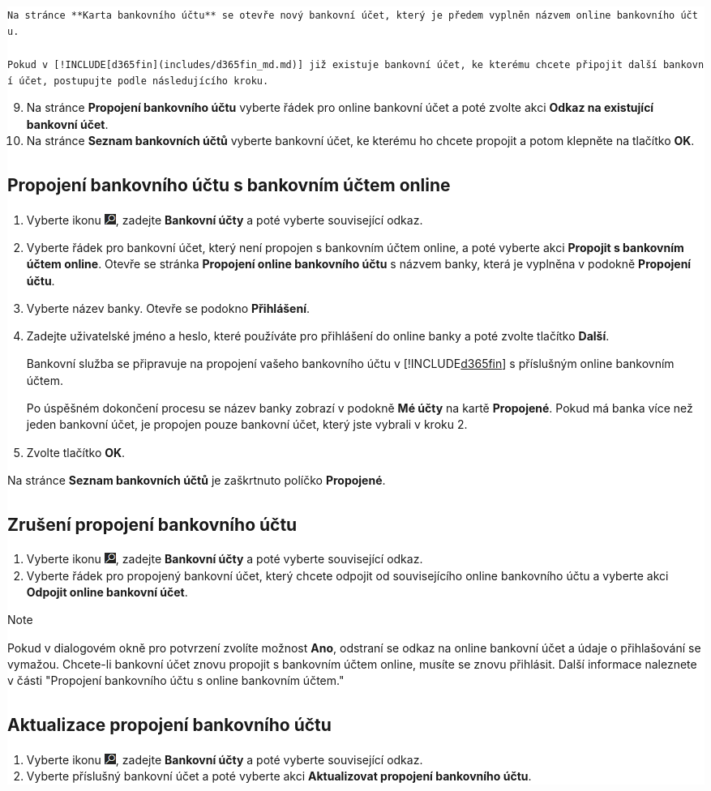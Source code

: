     Na stránce **Karta bankovního účtu** se otevře nový bankovní účet, který je předem vyplněn názvem online bankovního účtu.

    Pokud v [!INCLUDE[d365fin](includes/d365fin_md.md)] již existuje bankovní účet, ke kterému chcete připojit další bankovní účet, postupujte podle následujícího kroku.  
9. Na stránce **Propojení bankovního účtu** vyberte řádek pro online bankovní účet a poté zvolte akci **Odkaz na existující bankovní účet**.
10. Na stránce **Seznam bankovních účtů** vyberte bankovní účet, ke kterému ho chcete propojit a potom klepněte na tlačítko **OK**.

## <a name="to-link-a-bank-account-to-an-online-bank-account"></a>Propojení bankovního účtu s bankovním účtem online
1. Vyberte ikonu ![Žárovka, která otevře funkci Řekněte mi](media/ui-search/search_small.png "Řekněte mi, co chcete dělat"), zadejte **Bankovní účty** a poté vyberte související odkaz.
2. Vyberte řádek pro bankovní účet, který není propojen s bankovním účtem online, a poté vyberte akci **Propojit s bankovním účtem online**. Otevře se stránka **Propojení online bankovního účtu** s názvem banky, která je vyplněna v podokně **Propojení účtu**.
3. Vyberte název banky. Otevře se podokno **Přihlášení**.
4. Zadejte uživatelské jméno a heslo, které používáte pro přihlášení do online banky a poté zvolte tlačítko **Další**.  

    Bankovní služba se připravuje na propojení vašeho bankovního účtu v [!INCLUDE[d365fin](includes/d365fin_md.md)] s příslušným online bankovním účtem.  

    Po úspěšném dokončení procesu se název banky zobrazí v podokně **Mé účty** na kartě **Propojené**. Pokud má banka více než jeden bankovní účet, je propojen pouze bankovní účet, který jste vybrali v kroku 2.  
5. Zvolte tlačítko **OK**.

Na stránce **Seznam bankovních účtů** je zaškrtnuto políčko **Propojené**.

## <a name="to-unlink-a-bank-account"></a>Zrušení propojení bankovního účtu
1. Vyberte ikonu ![Žárovka, která otevře funkci Řekněte mi](media/ui-search/search_small.png "Řekněte mi, co chcete dělat"), zadejte **Bankovní účty** a poté vyberte související odkaz.  
2. Vyberte řádek pro propojený bankovní účet, který chcete odpojit od souvisejícího online bankovního účtu a vyberte akci **Odpojit online bankovní účet**.

> [!NOTE]  
> Pokud v dialogovém okně pro potvrzení zvolíte možnost **Ano**, odstraní se odkaz na online bankovní účet a údaje o přihlašování se vymažou. Chcete-li bankovní účet znovu propojit s bankovním účtem online, musíte se znovu přihlásit. Další informace naleznete v části "Propojení bankovního účtu s online bankovním účtem."

## <a name="to-update-bank-account-linking"></a>Aktualizace propojení bankovního účtu
1. Vyberte ikonu ![Žárovka, která otevře funkci Řekněte mi](media/ui-search/search_small.png "Řekněte mi, co chcete dělat"), zadejte **Bankovní účty** a poté vyberte související odkaz.
2. Vyberte příslušný bankovní účet a poté vyberte akci **Aktualizovat propojení bankovního účtu**.
